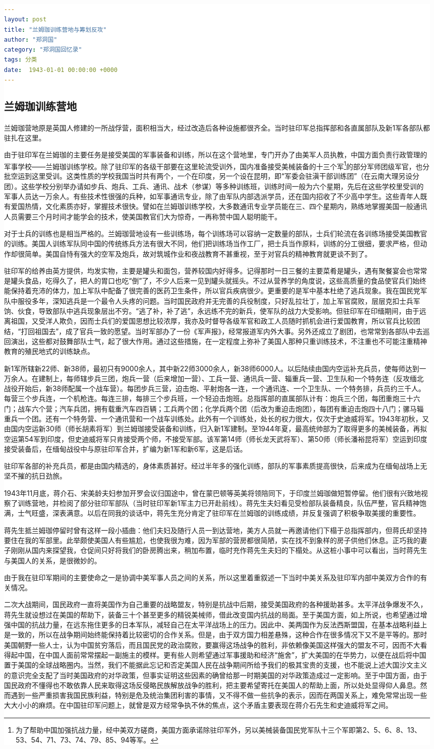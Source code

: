```yaml
---
layout: post
title: "兰姆珈训练营地与筹划反攻"
author: "郑洞国"
category: "郑洞国回忆录"
tags: 分类
date:  1943-01-01 00:00:00 +0000
---
```

## 兰姆珈训练营地

兰姆珈营地原是英国人修建的一所战俘营，面积相当大，经过改造后各种设施都很齐全。当时驻印军总指挥部和各直属部队及新1军各部队都驻扎在这里。

由于驻印军在兰姆珈的主要任务是接受美国的军事装备和训练，所以在这个营地里，专门开办了由美军人员执教，中国方面负责行政管理的军事学校——兰姆珈训练学校。除了驻印军的各级干部要在这里轮流受训外，国内准备接受美械装备的十三个军[^1]的部分军师团级军官，也分批空运到这里受训。这类性质的学校我国当时共有两个，一个在印度，另一个设在昆明，即“军委会驻滇干部训练团”（在云南大理另设分团）。这些学校分别举办请如步兵、炮兵、工兵、通讯、战术（参谋）等多种训练班，训练时间一般为六个星期，先后在这些学校里受训的军事人员达一万余人。有些技术性很强的兵种，如军事通讯专业，除了由军队内部选派学员，还在国内招收了不少高中学生。这些青年人既有爱国热情，文化素质亦好，掌握技术很快。譬如在兰姆珈训练学校，大多数通讯专业学员能在三、四个星期内，熟练地掌握美国一般通讯人员需要三个月时间才能学会的技术，使美国教官们大为惊奇，一再称赞中国人聪明能干。

对于士兵的训练也是相当严格的。兰姆珈营地设有一些训练场，每个训练场可以容纳一定数量的部队，士兵们轮流在各训练场接受美国教官的训练。美国人训练军队同中国的传统练兵方法有很大不同，他们把训练场当作工厂，把士兵当作原料，训练的分工很细，要求严格，但动作却很简单。美国自恃有强大的空军及炮兵，故对筑城作业和夜战教育不甚重视，至于对官兵的精神教育就更谈不到了。

驻印军的给养由英方提供，均发实物，主要是罐头和面包，营养较国内好得多。记得那时一日三餐的主要菜肴是罐头，遇有聚餐宴会也常常是罐头食品，吃得久了，把人的胃口也吃“倒”了，不少人后来一见到罐头就摇头。不过从营养学的角度说，这些高质量的食品使官兵们始终能保持着充沛的体力，加上军队中配备了很完善的医药卫生条件，所以官兵疾病很少。更重要的是军中基本杜绝了逃兵现象。我在国民党军队中服役多年，深知逃兵是一个最令人头疼的问题。当时国民政府并无完善的兵役制度，只好乱拉壮丁，加上军官腐败，层层克扣士兵军饷、伙食，导致部队中逃兵现象层出不穷。“逃了补，补了逃”，永远练不完的新兵，使军队的战力大受影响。但驻印军在印缅期间，由于远离祖国，又受洋人欺负，因而士兵们的爱国思想比较浓厚，我亦及时督导各级军官和政工人员随时抓机会进行爱国教育，所以官兵比较团结，“打回祖国去”，成了官兵一致的愿望。当时军部办了一份《军声报》，经常报道军内外大事。另外还成立了剧团，也常常到各部队中去巡回演出，这些都对鼓舞部队士气，起了很大作用。通过这些措施，在一定程度上弥补了美国人那种只重训练技术，不注重也不可能注重精神教育的殖民地式的训练缺点。

新1军所辖新22师、新38师，最初只有9000余人，其中新22师3000余人，新38师6000人。以后陆续由国内空运补充兵员，使每师达到一万余人。在建制上，每师辖步兵三团，炮兵一营（后来增加一营）、工兵一营、通讯兵一营、辎重兵一营、卫生队和一个特务连（反攻缅北战役开始后，新38师配属一个战车营）。每团步兵三营，迫击炮、平射炮各一连，一个通讯连、一个卫生队、一个特务排，兵员约三千人。每营三个步兵连，一个机枪连。每连三排，每排三个步兵班，一个轻迫击炮班。总指挥部的直属部队计有：炮兵三个团，每团重炮三十六门；战车六个营；汽车兵团，拥有载重汽车四百辆；工兵两个团；化学兵两个团（后改为重迫击炮团），每团有重迫击炮四十八门；骡马辎重兵一个团。还有一个特务营、一个通讯营和一个战车训练处。此外有一个训练处，处长的权力很大，仅次于史迪威将军。1943年初秋，又由国内空运新30师（师长胡素将军）到兰姆珈接受装备和训练，归入新1军建制。至1944年夏，最高统帅部为了取得更多的美械装备，再拟空运第54军到印度，但史迪威将军只肯接受两个师，不接受军部。该军第14师（师长龙天武将军）、第50师（师长潘裕昆将军）空运到印度接受装备后，在缅甸战役中与原驻印军合并，扩编为新1军和新6军，这是后话。

驻印军各部的补充兵员，都是由国内精选的，身体素质甚好。经过半年多的强化训练，部队的军事素质提高很快，后来成为在缅甸战场上无坚不摧的抗日劲旅。

1943年11月底，蒋介石、宋美龄夫妇参加开罗会议归国途中，曾在蒙巴顿等英美将领陪同下，于印度兰姆珈做短暂停留。他们很有兴致地视察了训练营地，并检阅了部分驻印军部队（当时驻印军新1军主力已开赴前线）。蒋先生夫妇看见受检部队装备精良，队伍严整，官兵精神饱满，士气旺盛，深表满意。以后在同我的谈话中，蒋先生充分肯定了驻印军在兰姆珈的训练成绩，并反复强调了积极争取美援的重要性。

蒋先生抵兰姆珈停留时曾有这样一段小插曲：他们夫妇及随行人员一到达营地，美方人员就一再邀请他们下榻于总指挥部内，但蒋氏却坚持要住在我的军部里。此举颇使美国人有些尴尬，也使我很为难，因为军部的营房都很简陋，实在找不到象样的房子供他们休息。正巧我的妻子刚刚从国内来探望我，仓促间只好将我们的卧房腾出来，稍加布置，临时充作蒋先生夫妇的下榻处。从这桩小事中可以看出，当时蒋先生与美国人的关系，是很微妙的。

由于我在驻印军期间的主要使命之一是协调中美军事人员之间的关系，所以这里着重叙述一下当时中美关系及驻印军内部中美双方合作的有关情况。

二次大战期间，国民政府一直将美国作为自己重要的战略盟友，特别是抗战中后期，接受美国政府的各种援助甚多。太平洋战争爆发不久，蒋先生就设想过在美国的帮助下，装备三十个甚至更多的精锐美械师，借此改变国内抗战的局面。至于美国方面，如上所说，也希望通过增强中国的抗战力量，在远东拖住更多的日本军队，减轻自己在太平洋战场上的压力。因此中、美两国作为反法西斯盟国，在基本战略利益上是一致的，所以在战争期间始终能保持着比较密切的合作关系。但是，由于双方国力相差悬殊，这种合作在很多情况下又不是平等的。那时美国朝野一些人士，认为中国贫穷落后，而且国民党的政治腐败，要赢得这场战争的胜利，非依赖像美国这样强大的盟友不可，因而不大看得起中国，在中国人面前常常摆起一副施主的模样。更有些人则希望通过军事援助和经济“施舍”，扩大美国的在华势力，以便在战后将中国置于美国的全球战略圈内。当然，我们不能据此忘记和否定美国人民在战争期间所给予我们的极其宝贵的支援，也不能说上述大国沙文主义的意识完全支配了当时美国政府的对华政策，但事实证明这些因素的确曾给那一时期美国的对华政策造成过一定影响。至于中国方面，由于国民政府不懂得也不敢依靠人民来取得这场反侵略民族解放战争的胜利，把主要希望寄托在美国人的帮助上面，所以处处显得仰人鼻息。然而遇到一些严重损害我国民族利益，特别是危及统治集团利害的事情，又不得不做一些抗争的表示，因而在两国关系上，难免常常出现一些大大小小的麻烦。在中国驻印军问题上，就曾是双方经常争执不休的焦点，这个矛盾主要表现在蒋介石先生和史迪威将军之间。


[^1]: 为了帮助中国加强抗战力量，经中美双方磋商，美国方面承诺除驻印军外，另以美械装备国民党军队十三个军即第2、5、6、8、13、53、54、71、73、74、79、85、94等军。